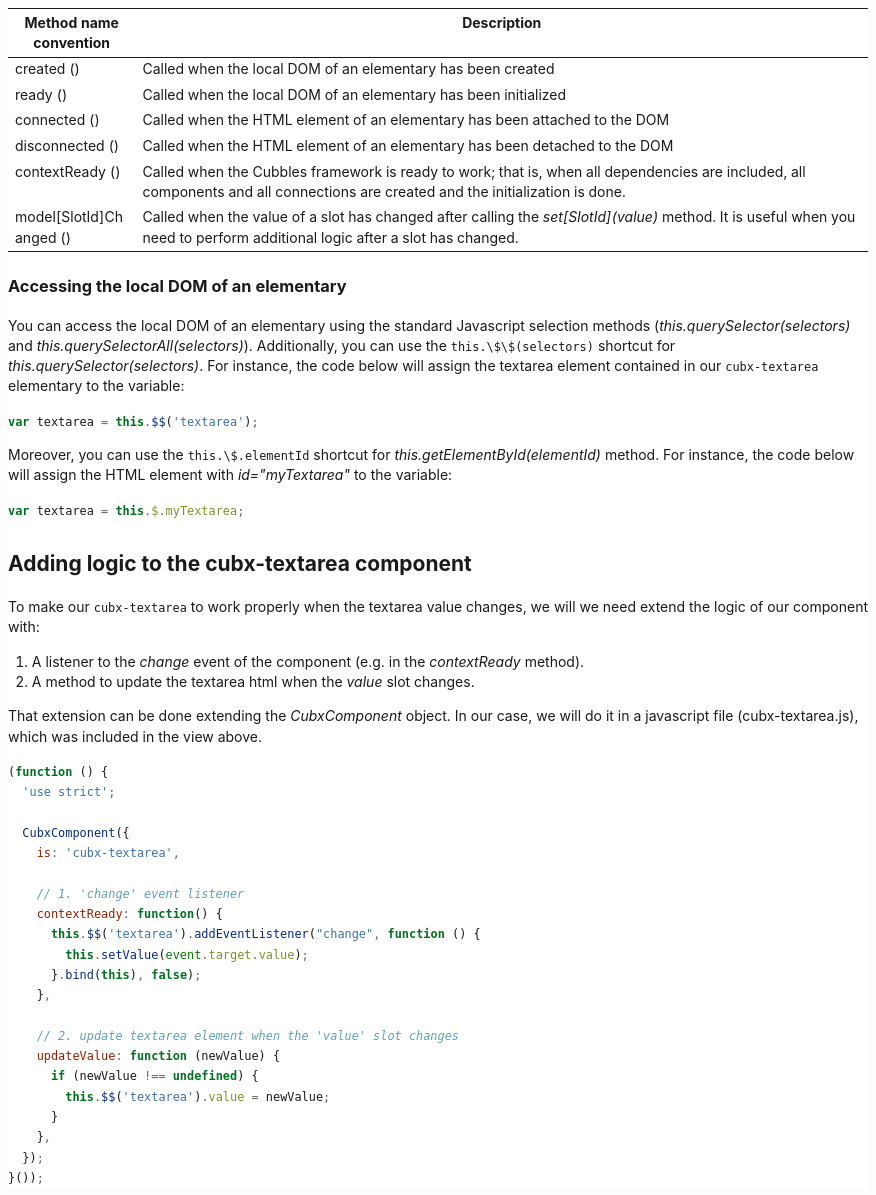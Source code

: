 | Method name convention | Description |
|-------------------------|---------------------------------------------------------------------------------------------------------------------------------------------------------------------------------|
| created () | Called when the local DOM of an elementary has been created |
| ready () | Called when the local DOM of an elementary has been initialized |
| connected () | Called when the HTML element of an elementary has been attached to the DOM |
| disconnected () | Called when the HTML element of an elementary has been detached to the DOM |
| contextReady () | Called when the Cubbles framework is ready to work; that is, when all dependencies are included, all components and all connections are created and the initialization is done. |
| model[SlotId]Changed () | Called when the value of a slot has changed after calling the _set\[SlotId\](value)_ method. It is useful when you need to perform additional logic after a slot has changed.|

### Accessing the local DOM of an elementary

You can access the local DOM of an elementary using the standard Javascript selection methods (_this.querySelector(selectors)_ and _this.querySelectorAll(selectors)_). Additionally, you can use the `this.\$\$(selectors)` shortcut for _this.querySelector(selectors)_. For instance, the code below will assign the textarea element contained in our `cubx-textarea` elementary to the variable:

```javascript
var textarea = this.$$('textarea');
```

Moreover, you can use the `this.\$.elementId` shortcut for _this.getElementById(elementId)_ method. For instance, the code below will assign the HTML element with _id="myTextarea"_ to the variable:

```javascript
var textarea = this.$.myTextarea;
```

## Adding logic to the cubx-textarea component

To make our `cubx-textarea` to work properly when the textarea value changes, we will we need extend the logic of our component with:

1. A listener to the _change_ event of the component (e.g. in the _contextReady_ method).
2. A method to update the textarea html when the _value_ slot changes.

That extension can be done extending the *CubxComponent* object. In our case, we will do it in a javascript file (cubx-textarea.js), which was included in the view above.

```javascript
(function () {
  'use strict';

  CubxComponent({
    is: 'cubx-textarea',

    // 1. 'change' event listener
    contextReady: function() {
      this.$$('textarea').addEventListener("change", function () {
        this.setValue(event.target.value);
      }.bind(this), false);
    },

    // 2. update textarea element when the 'value' slot changes
    updateValue: function (newValue) {
      if (newValue !== undefined) {
        this.$$('textarea').value = newValue;
      }
    },
  });
}());
```
